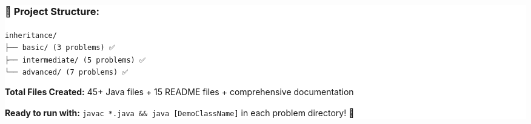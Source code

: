 ### 📁 **Project Structure:**
```
inheritance/
├── basic/ (3 problems) ✅
├── intermediate/ (5 problems) ✅  
└── advanced/ (7 problems) ✅
```

**Total Files Created:** 45+ Java files + 15 README files + comprehensive documentation

**Ready to run with:** `javac *.java && java [DemoClassName]` in each problem directory! 🎉
